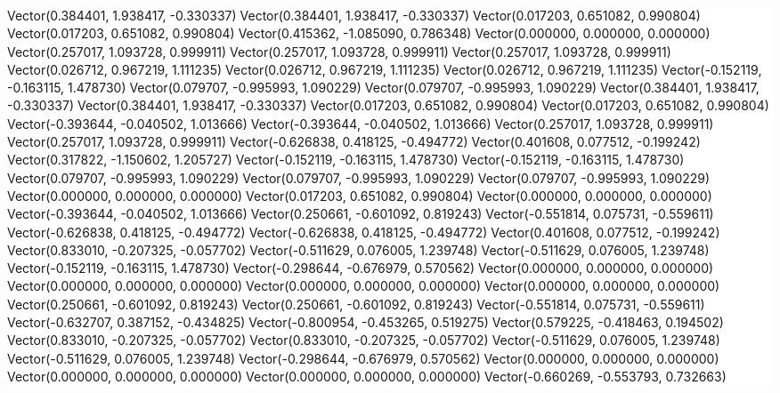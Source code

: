 Vector(0.384401, 1.938417, -0.330337)
Vector(0.384401, 1.938417, -0.330337)
Vector(0.017203, 0.651082, 0.990804)
Vector(0.017203, 0.651082, 0.990804)
Vector(0.415362, -1.085090, 0.786348)
Vector(0.000000, 0.000000, 0.000000)
Vector(0.257017, 1.093728, 0.999911)
Vector(0.257017, 1.093728, 0.999911)
Vector(0.257017, 1.093728, 0.999911)
Vector(0.026712, 0.967219, 1.111235)
Vector(0.026712, 0.967219, 1.111235)
Vector(0.026712, 0.967219, 1.111235)
Vector(-0.152119, -0.163115, 1.478730)
Vector(0.079707, -0.995993, 1.090229)
Vector(0.079707, -0.995993, 1.090229)
Vector(0.384401, 1.938417, -0.330337)
Vector(0.384401, 1.938417, -0.330337)
Vector(0.017203, 0.651082, 0.990804)
Vector(0.017203, 0.651082, 0.990804)
Vector(-0.393644, -0.040502, 1.013666)
Vector(-0.393644, -0.040502, 1.013666)
Vector(0.257017, 1.093728, 0.999911)
Vector(0.257017, 1.093728, 0.999911)
Vector(-0.626838, 0.418125, -0.494772)
Vector(0.401608, 0.077512, -0.199242)
Vector(0.317822, -1.150602, 1.205727)
Vector(-0.152119, -0.163115, 1.478730)
Vector(-0.152119, -0.163115, 1.478730)
Vector(0.079707, -0.995993, 1.090229)
Vector(0.079707, -0.995993, 1.090229)
Vector(0.079707, -0.995993, 1.090229)
Vector(0.000000, 0.000000, 0.000000)
Vector(0.017203, 0.651082, 0.990804)
Vector(0.000000, 0.000000, 0.000000)
Vector(-0.393644, -0.040502, 1.013666)
Vector(0.250661, -0.601092, 0.819243)
Vector(-0.551814, 0.075731, -0.559611)
Vector(-0.626838, 0.418125, -0.494772)
Vector(-0.626838, 0.418125, -0.494772)
Vector(0.401608, 0.077512, -0.199242)
Vector(0.833010, -0.207325, -0.057702)
Vector(-0.511629, 0.076005, 1.239748)
Vector(-0.511629, 0.076005, 1.239748)
Vector(-0.152119, -0.163115, 1.478730)
Vector(-0.298644, -0.676979, 0.570562)
Vector(0.000000, 0.000000, 0.000000)
Vector(0.000000, 0.000000, 0.000000)
Vector(0.000000, 0.000000, 0.000000)
Vector(0.000000, 0.000000, 0.000000)
Vector(0.250661, -0.601092, 0.819243)
Vector(0.250661, -0.601092, 0.819243)
Vector(-0.551814, 0.075731, -0.559611)
Vector(-0.632707, 0.387152, -0.434825)
Vector(-0.800954, -0.453265, 0.519275)
Vector(0.579225, -0.418463, 0.194502)
Vector(0.833010, -0.207325, -0.057702)
Vector(0.833010, -0.207325, -0.057702)
Vector(-0.511629, 0.076005, 1.239748)
Vector(-0.511629, 0.076005, 1.239748)
Vector(-0.298644, -0.676979, 0.570562)
Vector(0.000000, 0.000000, 0.000000)
Vector(0.000000, 0.000000, 0.000000)
Vector(0.000000, 0.000000, 0.000000)
Vector(-0.660269, -0.553793, 0.732663)